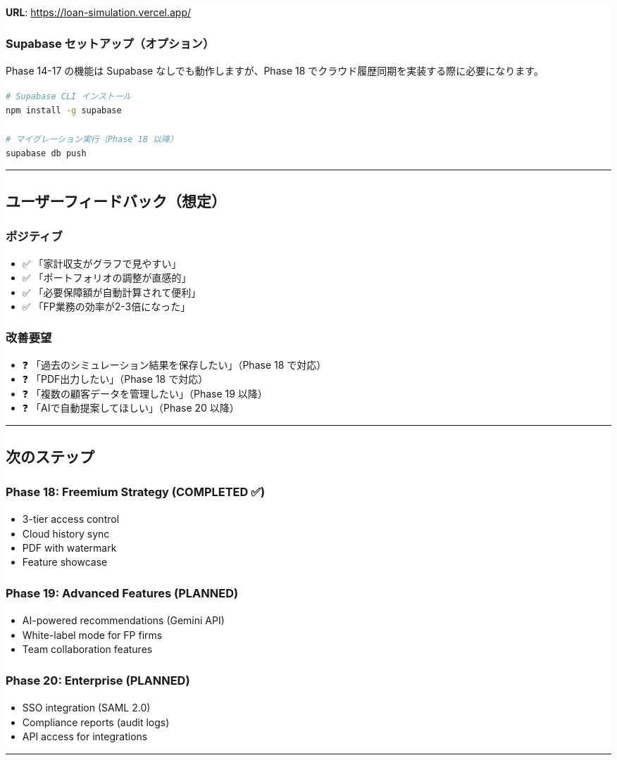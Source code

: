 **URL**: https://loan-simulation.vercel.app/

### Supabase セットアップ（オプション）

Phase 14-17 の機能は Supabase なしでも動作しますが、Phase 18 でクラウド履歴同期を実装する際に必要になります。

```bash
# Supabase CLI インストール
npm install -g supabase

# マイグレーション実行（Phase 18 以降）
supabase db push
```

---

## ユーザーフィードバック（想定）

### ポジティブ
- ✅ 「家計収支がグラフで見やすい」
- ✅ 「ポートフォリオの調整が直感的」
- ✅ 「必要保障額が自動計算されて便利」
- ✅ 「FP業務の効率が2-3倍になった」

### 改善要望
- ❓ 「過去のシミュレーション結果を保存したい」（Phase 18 で対応）
- ❓ 「PDF出力したい」（Phase 18 で対応）
- ❓ 「複数の顧客データを管理したい」（Phase 19 以降）
- ❓ 「AIで自動提案してほしい」（Phase 20 以降）

---

## 次のステップ

### Phase 18: Freemium Strategy (COMPLETED ✅)
- 3-tier access control
- Cloud history sync
- PDF with watermark
- Feature showcase

### Phase 19: Advanced Features (PLANNED)
- AI-powered recommendations (Gemini API)
- White-label mode for FP firms
- Team collaboration features

### Phase 20: Enterprise (PLANNED)
- SSO integration (SAML 2.0)
- Compliance reports (audit logs)
- API access for integrations

---
